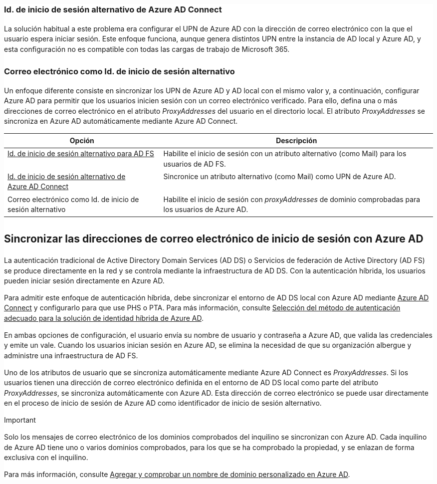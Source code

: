 ### <a name="alternate-login-id-in-azure-ad-connect"></a>Id. de inicio de sesión alternativo de Azure AD Connect

La solución habitual a este problema era configurar el UPN de Azure AD con la dirección de correo electrónico con la que el usuario espera iniciar sesión. Este enfoque funciona, aunque genera distintos UPN entre la instancia de AD local y Azure AD, y esta configuración no es compatible con todas las cargas de trabajo de Microsoft 365.

### <a name="email-as-an-alternate-login-id"></a>Correo electrónico como Id. de inicio de sesión alternativo

Un enfoque diferente consiste en sincronizar los UPN de Azure AD y AD local con el mismo valor y, a continuación, configurar Azure AD para permitir que los usuarios inicien sesión con un correo electrónico verificado. Para ello, defina una o más direcciones de correo electrónico en el atributo *ProxyAddresses* del usuario en el directorio local. El atributo *ProxyAddresses* se sincroniza en Azure AD automáticamente mediante Azure AD Connect.


| Opción | Descripción |
|---|---|
| [Id. de inicio de sesión alternativo para AD FS](/windows-server/identity/ad-fs/operations/configuring-alternate-login-id) | Habilite el inicio de sesión con un atributo alternativo (como Mail) para los usuarios de AD FS. |
| [Id. de inicio de sesión alternativo de Azure AD Connect](../hybrid/plan-connect-userprincipalname.md#alternate-login-id) | Sincronice un atributo alternativo (como Mail) como UPN de Azure AD. |
| Correo electrónico como Id. de inicio de sesión alternativo | Habilite el inicio de sesión con *proxyAddresses* de dominio comprobadas para los usuarios de Azure AD. |

## <a name="synchronize-sign-in-email-addresses-to-azure-ad"></a>Sincronizar las direcciones de correo electrónico de inicio de sesión con Azure AD

La autenticación tradicional de Active Directory Domain Services (AD DS) o Servicios de federación de Active Directory (AD FS) se produce directamente en la red y se controla mediante la infraestructura de AD DS. Con la autenticación híbrida, los usuarios pueden iniciar sesión directamente en Azure AD.

Para admitir este enfoque de autenticación híbrida, debe sincronizar el entorno de AD DS local con Azure AD mediante [Azure AD Connect][azure-ad-connect] y configurarlo para que use PHS o PTA. Para más información, consulte [Selección del método de autenticación adecuado para la solución de identidad híbrida de Azure AD][hybrid-auth-methods].

En ambas opciones de configuración, el usuario envía su nombre de usuario y contraseña a Azure AD, que valida las credenciales y emite un vale. Cuando los usuarios inician sesión en Azure AD, se elimina la necesidad de que su organización albergue y administre una infraestructura de AD FS.

Uno de los atributos de usuario que se sincroniza automáticamente mediante Azure AD Connect es *ProxyAddresses*. Si los usuarios tienen una dirección de correo electrónico definida en el entorno de AD DS local como parte del atributo *ProxyAddresses*, se sincroniza automáticamente con Azure AD. Esta dirección de correo electrónico se puede usar directamente en el proceso de inicio de sesión de Azure AD como identificador de inicio de sesión alternativo.

> [!IMPORTANT]
> Solo los mensajes de correo electrónico de los dominios comprobados del inquilino se sincronizan con Azure AD. Cada inquilino de Azure AD tiene uno o varios dominios comprobados, para los que se ha comprobado la propiedad, y se enlazan de forma exclusiva con el inquilino.
>
> Para más información, consulte [Agregar y comprobar un nombre de dominio personalizado en Azure AD][verify-domain].


[verify-domain]: ../fundamentals/add-custom-domain.md
[hybrid-auth-methods]: ../hybrid/choose-ad-authn.md
[azure-ad-connect]: ../hybrid/whatis-azure-ad-connect.md
[hybrid-overview]: ../hybrid/cloud-governed-management-for-on-premises.md
[phs-overview]: ../hybrid/how-to-connect-password-hash-synchronization.md
[pta-overview]: ../hybrid/how-to-connect-pta-how-it-works.md
[identity-protection]: ../identity-protection/overview-identity-protection.md#risk-detection-and-remediation
[Install-Module]: /powershell/module/powershellget/install-module
[Connect-AzureAD]: /powershell/module/azuread/connect-azuread
[Get-AzureADPolicy]: /powershell/module/azuread/get-azureadpolicy
[New-AzureADPolicy]: /powershell/module/azuread/new-azureadpolicy
[Set-AzureADPolicy]: /powershell/module/azuread/set-azureadpolicy
[my-profile]: https://myprofile.microsoft.com